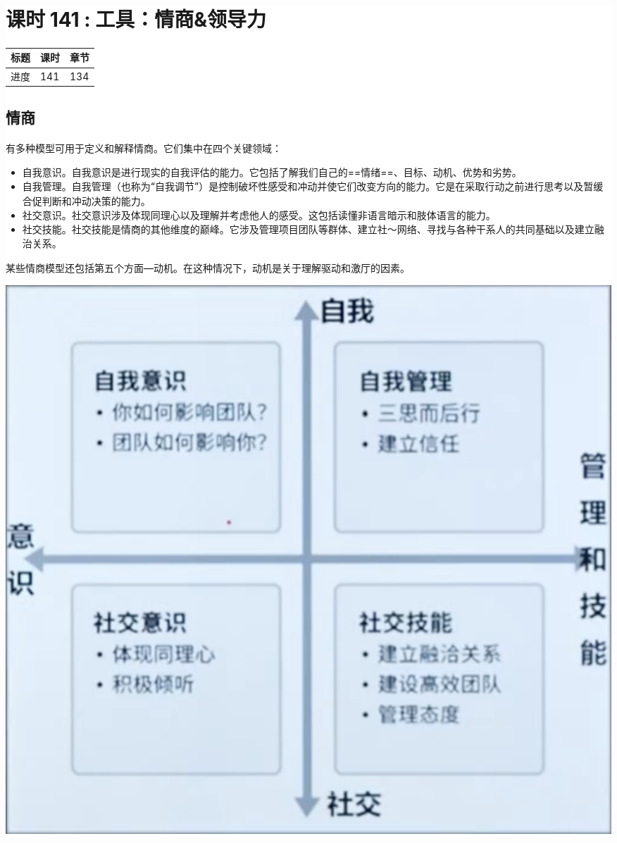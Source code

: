 
# 课时 141 : 工具：情商&领导力
| 标题  | 课时  | 章节  |
| --- | --- | --- |
| 进度  | 141  | 134 |

## 情商
有多种模型可用于定义和解释情商。它们集中在四个关键领域：
- 自我意识。自我意识是进行现实的自我评估的能力。它包括了解我们自己的==情绪==、目标、动机、优势和劣势。
- 自我管理。自我管理（也称为“自我调节”）是控制破坏性感受和冲动并使它们改变方向的能力。它是在采取行动之前进行思考以及暂缓合促判断和冲动决策的能力。
- 社交意识。社交意识涉及体现同理心以及理解并考虑他人的感受。这包括读懂非语言暗示和肢体语言的能力。
- 社交技能。社交技能是情商的其他维度的巅峰。它涉及管理项目团队等群体、建立社～网络、寻找与各种干系人的共同基础以及建立融治关系。

某些情商模型还包括第五个方面—动机。在这种情况下，动机是关于理解驱动和激厅的因素。

![alt text](img/c141_motion_chart.png)
